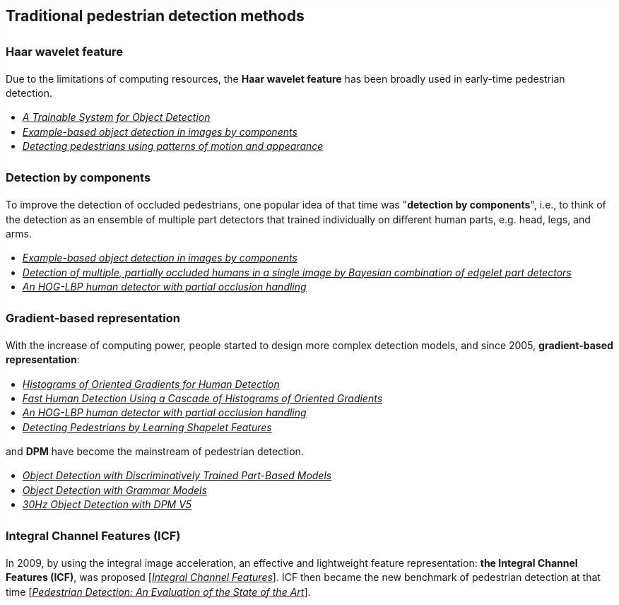 ## Traditional pedestrian detection methods

### Haar wavelet feature

Due to the limitations of computing resources, the **Haar wavelet feature** has been broadly used in early-time pedestrian detection. 

- [*A Trainable System for Object Detection*](https://link.springer.com/article/10.1023/A:1008162616689)
- [*Example-based object detection in images by components*](https://ieeexplore.ieee.org/document/917571)
- [*Detecting pedestrians using patterns of motion and appearance*](https://ieeexplore.ieee.org/document/1238422)

### Detection by components

To improve the detection of occluded pedestrians, one popular idea of that time was "**detection by components**", i.e., to think of the detection as an ensemble of multiple part detectors that trained individually on different human parts, e.g. head, legs, and arms.

- [*Example-based object detection in images by components*](https://ieeexplore.ieee.org/document/917571)
- [*Detection of multiple, partially occluded humans in a single image by Bayesian combination of edgelet part detectors*](https://ieeexplore.ieee.org/document/1541243)
- [*An HOG-LBP human detector with partial occlusion handling*](https://ieeexplore.ieee.org/document/5459207)

### Gradient-based representation

With the increase of computing power, people started to design more complex detection models, and since 2005, **gradient-based representation**:

- [*Histograms of Oriented Gradients for Human Detection*](http://lear.inrialpes.fr/people/triggs/pubs/Dalal-cvpr05.pdf)
- [*Fast Human Detection Using a Cascade of Histograms of Oriented Gradients*](https://ieeexplore.ieee.org/document/1640933)
- [*An HOG-LBP human detector with partial occlusion handling*](https://ieeexplore.ieee.org/document/5459207)
- [*Detecting Pedestrians by Learning Shapelet Features*](https://ieeexplore.ieee.org/document/4270159)

and **DPM** have become the mainstream of pedestrian detection.

- [*Object Detection with Discriminatively Trained Part-Based Models*](https://ieeexplore.ieee.org/document/5255236)
- [*Object Detection with Grammar Models*](https://proceedings.neurips.cc/paper/2011/file/6faa8040da20ef399b63a72d0e4ab575-Paper.pdf)
- [*30Hz Object Detection with DPM V5*](https://link.springer.com/chapter/10.1007/978-3-319-10590-1_5) 

### Integral Channel Features (ICF)

In 2009, by using the integral image acceleration, an effective and lightweight feature representation: **the Integral Channel Features (ICF)**, was proposed [[*Integral Channel Features*](https://authors.library.caltech.edu/60048/1/dollarBMVC09ChnFtrs.pdf)]. ICF then became the new benchmark of pedestrian detection at that time [[*Pedestrian Detection: An Evaluation of the State of the Art*](https://ieeexplore.ieee.org/document/5975165)].
